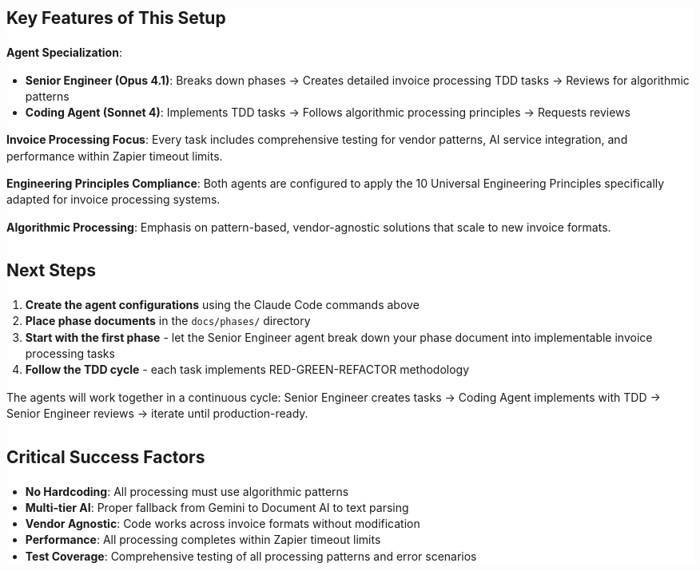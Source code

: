 ## Key Features of This Setup

**Agent Specialization**:
- **Senior Engineer (Opus 4.1)**: Breaks down phases → Creates detailed invoice processing TDD tasks → Reviews for algorithmic patterns
- **Coding Agent (Sonnet 4)**: Implements TDD tasks → Follows algorithmic processing principles → Requests reviews

**Invoice Processing Focus**: Every task includes comprehensive testing for vendor patterns, AI service integration, and performance within Zapier timeout limits.

**Engineering Principles Compliance**: Both agents are configured to apply the 10 Universal Engineering Principles specifically adapted for invoice processing systems.

**Algorithmic Processing**: Emphasis on pattern-based, vendor-agnostic solutions that scale to new invoice formats.

## Next Steps

1. **Create the agent configurations** using the Claude Code commands above
2. **Place phase documents** in the `docs/phases/` directory
3. **Start with the first phase** - let the Senior Engineer agent break down your phase document into implementable invoice processing tasks
4. **Follow the TDD cycle** - each task implements RED-GREEN-REFACTOR methodology

The agents will work together in a continuous cycle: Senior Engineer creates tasks → Coding Agent implements with TDD → Senior Engineer reviews → iterate until production-ready.

## Critical Success Factors

- **No Hardcoding**: All processing must use algorithmic patterns
- **Multi-tier AI**: Proper fallback from Gemini to Document AI to text parsing
- **Vendor Agnostic**: Code works across invoice formats without modification
- **Performance**: All processing completes within Zapier timeout limits
- **Test Coverage**: Comprehensive testing of all processing patterns and error scenarios